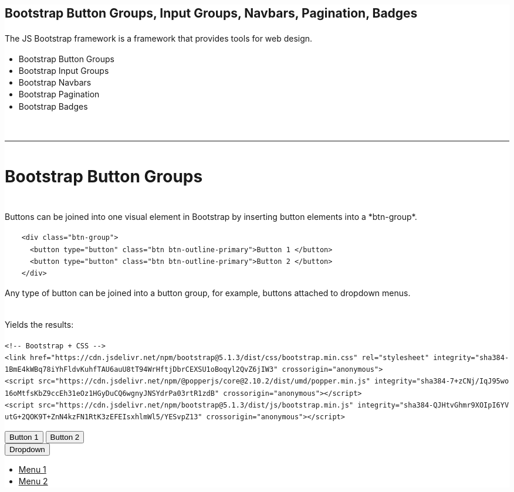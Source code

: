 ## Bootstrap Button Groups, Input Groups, Navbars, Pagination, Badges

The JS Bootstrap framework is a framework that provides tools for web design.

* Bootstrap Button Groups
* Bootstrap Input Groups
* Bootstrap Navbars
* Bootstrap Pagination
* Bootstrap Badges

<br>

---
# Bootstrap Button Groups
<br>
Buttons can be joined into one visual element in Bootstrap by inserting button elements into a *btn-group*.

<pre><code class="language-xml">    &lt;div class=&quot;btn-group&quot;&gt;
      &lt;button type=&quot;button&quot; class=&quot;btn btn-outline-primary&quot;&gt;Button 1 &lt;/button&gt;
      &lt;button type=&quot;button&quot; class=&quot;btn btn-outline-primary&quot;&gt;Button 2 &lt;/button&gt;
    &lt;/div&gt;
</code></pre>

Any type of button can be joined into a button group, for example, buttons attached to dropdown menus.

<br>
Yields the results:
<html lang="en">
  <body>
    <!-- Required meta tags -->
    <meta charset="utf-8">
    <meta name="viewport" content="width=device-width, initial-scale=1">

    <!-- Bootstrap + CSS -->
    <link href="https://cdn.jsdelivr.net/npm/bootstrap@5.1.3/dist/css/bootstrap.min.css" rel="stylesheet" integrity="sha384-1BmE4kWBq78iYhFldvKuhfTAU6auU8tT94WrHftjDbrCEXSU1oBoqyl2QvZ6jIW3" crossorigin="anonymous">
    <script src="https://cdn.jsdelivr.net/npm/@popperjs/core@2.10.2/dist/umd/popper.min.js" integrity="sha384-7+zCNj/IqJ95wo16oMtfsKbZ9ccEh31eOz1HGyDuCQ6wgnyJNSYdrPa03rtR1zdB" crossorigin="anonymous"></script>
    <script src="https://cdn.jsdelivr.net/npm/bootstrap@5.1.3/dist/js/bootstrap.min.js" integrity="sha384-QJHtvGhmr9XOIpI6YVutG+2QOK9T+ZnN4kzFN1RtK3zEFEIsxhlmWl5/YESvpZ13" crossorigin="anonymous"></script>
<div class="container">
    <div class="btn-group-vertical">
      <button type="button" class="btn btn-outline-primary">Button 1 </button>
      <button type="button" class="btn btn-outline-primary">Button 2 </button>
      <div class="btn-group">
        <button type="button" data-bs-toggle="dropdown" class="btn btn-outline-primary dropdown-toggle"> Dropdown <span class="caret"> </span>
        </button>
        <ul class="dropdown-menu">
          <li><a class="dropdown-item" tabindex="-1" href="#">Menu 1</a></li>
          <li><a class="dropdown-item" tabindex="-1" href="#">Menu 2</a></li>
        </ul>
      </div>
    </div>
    </div>
  </body>